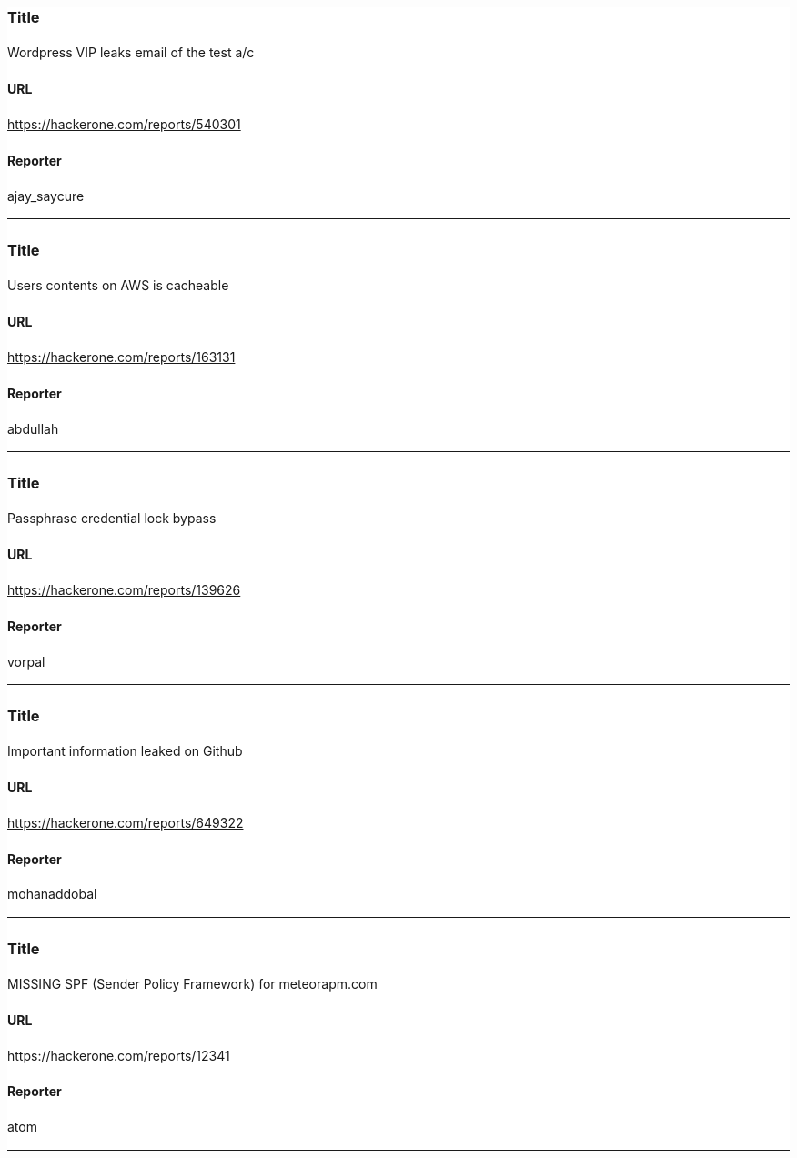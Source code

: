 
### Title
Wordpress VIP leaks email of the test a/c
#### URL 
https://hackerone.com/reports/540301
#### Reporter 
ajay_saycure

---


### Title
Users contents on AWS  is cacheable 
#### URL 
https://hackerone.com/reports/163131
#### Reporter 
abdullah

---


### Title
Passphrase credential lock bypass
#### URL 
https://hackerone.com/reports/139626
#### Reporter 
vorpal

---


### Title
Important information leaked on Github
#### URL 
https://hackerone.com/reports/649322
#### Reporter 
mohanaddobal

---


### Title
MISSING SPF (Sender Policy Framework) for meteorapm.com
#### URL 
https://hackerone.com/reports/12341
#### Reporter 
atom

---
